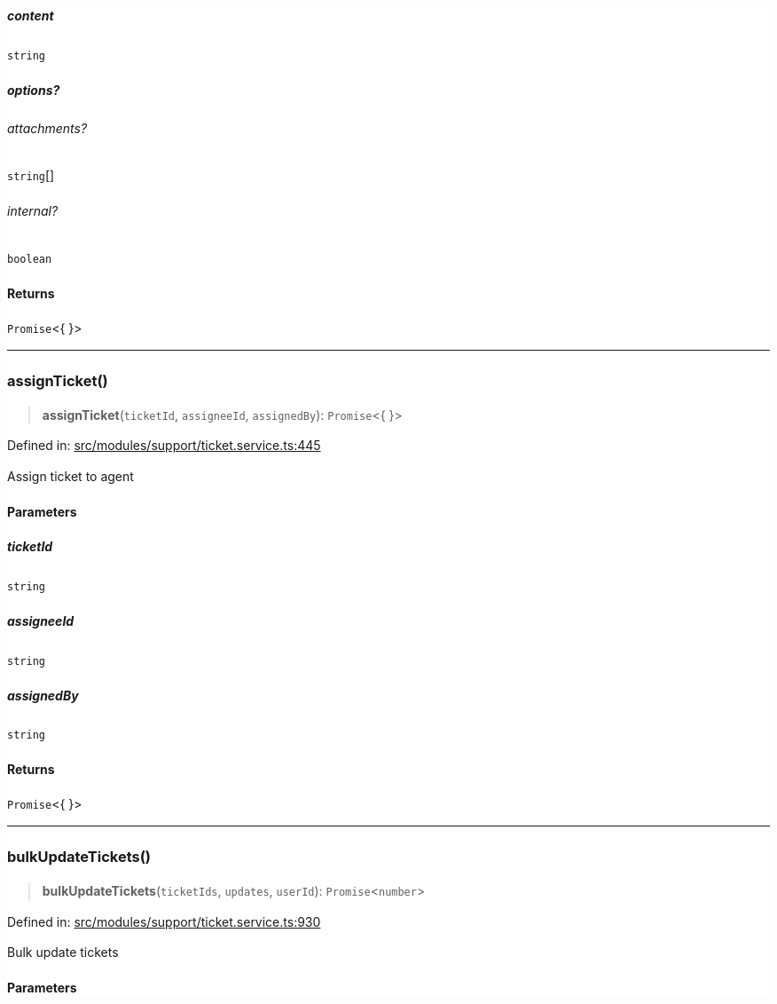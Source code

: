 ##### content

`string`

##### options?

###### attachments?

`string`[]

###### internal?

`boolean`

#### Returns

`Promise`\<\{ \}\>

***

### assignTicket()

> **assignTicket**(`ticketId`, `assigneeId`, `assignedBy`): `Promise`\<\{ \}\>

Defined in: [src/modules/support/ticket.service.ts:445](https://github.com/maemreyo/saas-4cus-nodejs/blob/1a77de11cd6eaefe66c31c7f5de281673fc25ce5/src/modules/support/ticket.service.ts#L445)

Assign ticket to agent

#### Parameters

##### ticketId

`string`

##### assigneeId

`string`

##### assignedBy

`string`

#### Returns

`Promise`\<\{ \}\>

***

### bulkUpdateTickets()

> **bulkUpdateTickets**(`ticketIds`, `updates`, `userId`): `Promise`\<`number`\>

Defined in: [src/modules/support/ticket.service.ts:930](https://github.com/maemreyo/saas-4cus-nodejs/blob/1a77de11cd6eaefe66c31c7f5de281673fc25ce5/src/modules/support/ticket.service.ts#L930)

Bulk update tickets

#### Parameters
